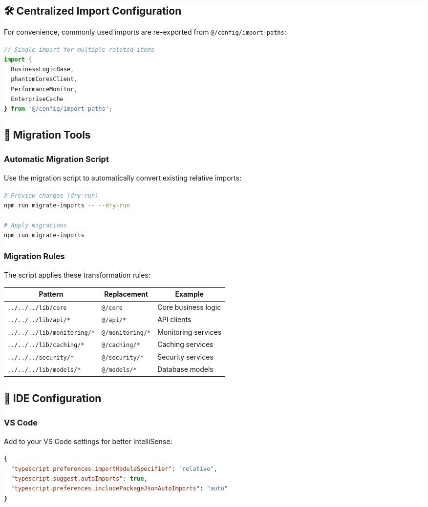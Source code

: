## 🛠️ Centralized Import Configuration

For convenience, commonly used imports are re-exported from `@/config/import-paths`:

```typescript
// Single import for multiple related items
import {
  BusinessLogicBase,
  phantomCoresClient,
  PerformanceMonitor,
  EnterpriseCache
} from '@/config/import-paths';
```

## 🔄 Migration Tools

### Automatic Migration Script

Use the migration script to automatically convert existing relative imports:

```bash
# Preview changes (dry-run)
npm run migrate-imports -- --dry-run

# Apply migrations
npm run migrate-imports
```

### Migration Rules

The script applies these transformation rules:

| Pattern | Replacement | Example |
|---------|-------------|---------|
| `../../../lib/core` | `@/core` | Core business logic |
| `../../../lib/api/*` | `@/api/*` | API clients |
| `../../../lib/monitoring/*` | `@/monitoring/*` | Monitoring services |
| `../../../lib/caching/*` | `@/caching/*` | Caching services |
| `../../../security/*` | `@/security/*` | Security services |
| `../../../lib/models/*` | `@/models/*` | Database models |

## 🎨 IDE Configuration

### VS Code

Add to your VS Code settings for better IntelliSense:

```json
{
  "typescript.preferences.importModuleSpecifier": "relative",
  "typescript.suggest.autoImports": true,
  "typescript.preferences.includePackageJsonAutoImports": "auto"
}
```
